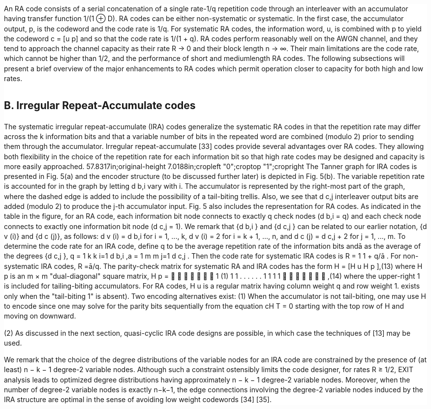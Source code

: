 An RA code consists of a serial concatenation of a single rate-1/q repetition code through an interleaver with an accumulator having transfer function 1/(1 ⊕ D). RA codes can be either non-systematic or systematic. In the first case, the accumulator output, p, is the codeword and the code rate is 1/q. For systematic RA codes, the information word, u, is combined with p to yield the codeword c = [u p] and so that the code rate is 1/(1 + q). RA codes perform reasonably well on the AWGN channel, and they tend to approach the channel capacity as their rate R → 0 and their block length n → ∞. Their main limitations are the code rate, which cannot be higher than 1/2, and the performance of short and mediumlength RA codes. The following subsections will present a brief overview of the major enhancements to RA codes which permit operation closer to capacity for both high and low rates.


## B. Irregular Repeat-Accumulate codes

The systematic irregular repeat-accumulate (IRA) codes generalize the systematic RA codes in that the repetition rate may differ across the k information bits and that a variable number of bits in the repeated word are combined (modulo 2) prior to sending them through the accumulator. Irregular repeat-accumulate [33] codes provide several advantages over RA codes. They allowing both flexibility in the choice of the repetition rate for each information bit so that high rate codes may be designed and capacity is more easily approached. 57.8317in;original-height 7.0188in;cropleft "0";croptop "1";cropright The Tanner graph for IRA codes is presented in Fig. 5(a) and the encoder structure (to be discussed further later) is depicted in Fig. 5(b). The variable repetition rate is accounted for in the graph by letting d b,i vary with i. The accumulator is represented by the right-most part of the graph, where the dashed edge is added to include the possibility of a tail-biting trellis. Also, we see that d c,j interleaver output bits are added (modulo 2) to produce the j-th accumulator input. Fig. 5 also includes the representation for RA codes. As indicated in the table in the figure, for an RA code, each information bit node connects to exactly q check nodes (d b,i = q) and each check node connects to exactly one information bit node (d c,j = 1). We remark that {d b,i } and {d c,j } can be related to our earlier notation, {d v (i)} and {d c (j)}, as follows:
d v (i) = d b,i for i = 1, ..., k, d v (i) = 2 for i = k + 1, ..., n, and d c (j) = d c,j + 2 for j = 1, ..., m.
To determine the code rate for an IRA code, define q to be the average repetition rate of the information bits andā as the average of the degrees {d c,j },
q = 1 k k i=1 d b,i ,a = 1 m m j=1 d c,j .
Then the code rate for systematic IRA codes is
R = 1 1 + q/ā .
For non-systematic IRA codes, R =ā/q. The parity-check matrix for systematic RA and IRA codes has the form
H = [H u H p ],(13)
where H p is an m × m "dual-diagonal" square matrix,
H p =        1 (1) 1 1 . . . . . . 1 1 1 1        ,(14)
where the upper-right 1 is included for tailing-biting accumulators. For RA codes, H u is a regular matrix having column weight q and row weight 1. exists only when the "tail-biting 1" is absent). Two encoding alternatives exist: (1) When the accumulator is not tail-biting, one may use H to encode since one may solve for the parity bits sequentially from the equation cH T = 0 starting with the top row of H and moving on downward.

(2) As discussed in the next section, quasi-cyclic IRA code designs are possible, in which case the techniques of [13] may be used.

We remark that the choice of the degree distributions of the variable nodes for an IRA code are constrained by the presence of (at least) n − k − 1 degree-2 variable nodes. Although such a constraint ostensibly limits the code designer, for rates R ≥ 1/2, EXIT analysis leads to optimized degree distributions having approximately n − k − 1 degree-2 variable nodes. Moreover, when the number of degree-2 variable nodes is exactly n−k−1, the edge connections involving the degree-2 variable nodes induced by the IRA structure are optimal in the sense of avoiding low weight codewords [34] [35].
